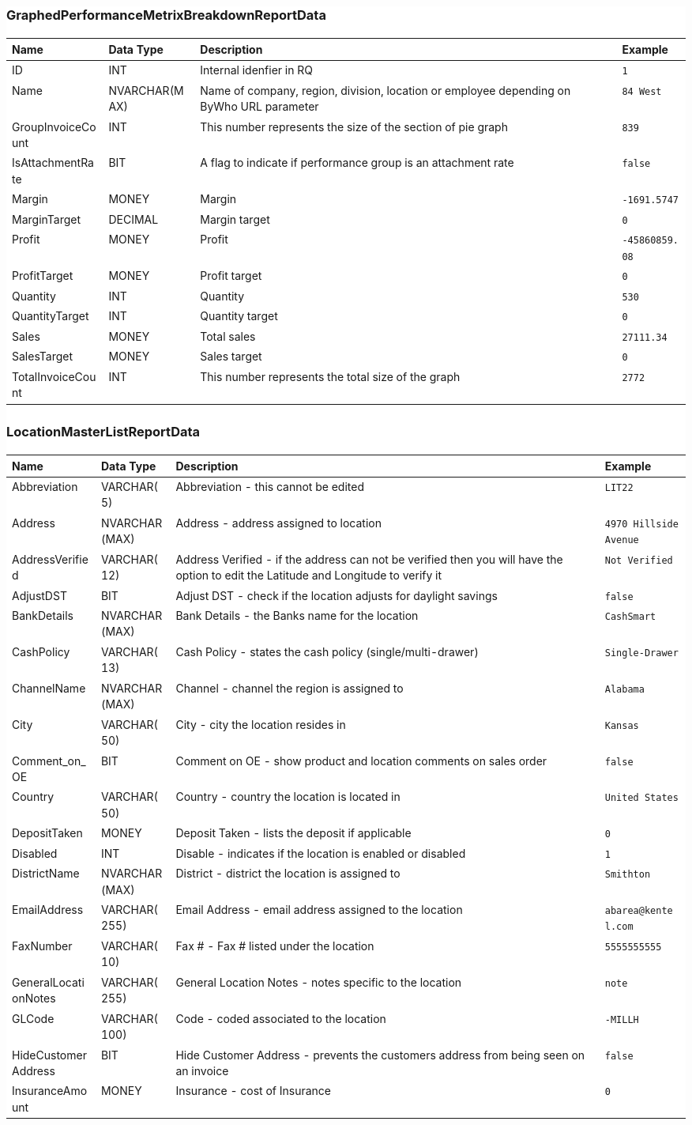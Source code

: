 ### GraphedPerformanceMetrixBreakdownReportData

| Name | Data Type | Description | Example |
|:-----|:----------|:------------|:--------|
| ID | INT | Internal idenfier in RQ | `1` |
| Name | NVARCHAR(MAX) | Name of company, region, division, location or employee depending on ByWho URL parameter | `84 West` |
| GroupInvoiceCount | INT | This number represents the size of the section of pie graph | `839` |
| IsAttachmentRate | BIT | A flag to indicate if performance group is an attachment rate | `false` |
| Margin | MONEY | Margin | `-1691.5747` |
| MarginTarget | DECIMAL | Margin target | `0` |
| Profit | MONEY | Profit | `-45860859.08` |
| ProfitTarget | MONEY | Profit target | `0` |
| Quantity | INT | Quantity | `530` |
| QuantityTarget | INT | Quantity target | `0` |
| Sales | MONEY | Total sales | `27111.34` |
| SalesTarget | MONEY | Sales target | `0` |
| TotalInvoiceCount | INT | This number represents the total size of the graph  | `2772` |

### LocationMasterListReportData

| Name | Data Type | Description | Example |
|:-----|:----------|:------------|:--------|
| Abbreviation | VARCHAR(5) | Abbreviation - this cannot be edited | `LIT22` |
| Address | NVARCHAR(MAX) | Address - address assigned to location | `4970 Hillside Avenue` |
| AddressVerified | VARCHAR(12) | Address Verified - if the address can not be verified then you will have the option to edit the Latitude and Longitude to verify it | `Not Verified` |
| AdjustDST | BIT | Adjust DST - check if the location adjusts for daylight savings | `false` |
| BankDetails | NVARCHAR(MAX) | Bank Details - the Banks name for the location | `CashSmart` |
| CashPolicy | VARCHAR(13) | Cash Policy - states the cash policy (single/multi-drawer) | `Single-Drawer` |
| ChannelName | NVARCHAR(MAX) | Channel - channel the region is assigned to | `Alabama` |
| City | VARCHAR(50) | City - city the location resides in | `Kansas` |
| Comment_on_OE | BIT | Comment on OE - show product and location comments on sales order | `false` |
| Country | VARCHAR(50) | Country - country the location is located in | `United States` |
| DepositTaken | MONEY | Deposit Taken - lists the deposit if applicable | `0` |
| Disabled | INT | Disable - indicates if the location is enabled or disabled | `1` |
| DistrictName | NVARCHAR(MAX) | District - district the location is assigned to | `Smithton` |
| EmailAddress | VARCHAR(255) | Email Address - email address assigned to the location | `abarea@kentel.com` |
| FaxNumber | VARCHAR(10) | Fax # - Fax # listed under the location | `5555555555` |
| GeneralLocationNotes | VARCHAR(255) | General Location Notes - notes specific to the location | `note` |
| GLCode | VARCHAR(100) | Code - coded associated to the location | `-MILLH` |
| HideCustomerAddress | BIT | Hide Customer Address - prevents the customers address from being seen on an invoice | `false` |
| InsuranceAmount | MONEY | Insurance - cost of Insurance | `0` |